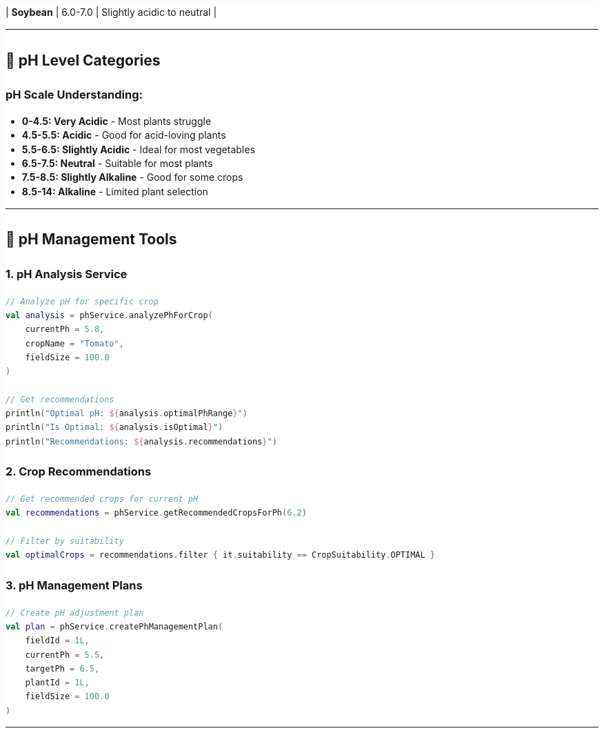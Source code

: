 | **Soybean** | 6.0-7.0 | Slightly acidic to neutral |

---

## 🧪 **pH Level Categories**

### **pH Scale Understanding:**
- **0-4.5: Very Acidic** - Most plants struggle
- **4.5-5.5: Acidic** - Good for acid-loving plants
- **5.5-6.5: Slightly Acidic** - Ideal for most vegetables
- **6.5-7.5: Neutral** - Suitable for most plants
- **7.5-8.5: Slightly Alkaline** - Good for some crops
- **8.5-14: Alkaline** - Limited plant selection

---

## 🔧 **pH Management Tools**

### **1. pH Analysis Service**
```kotlin
// Analyze pH for specific crop
val analysis = phService.analyzePhForCrop(
    currentPh = 5.8,
    cropName = "Tomato",
    fieldSize = 100.0
)

// Get recommendations
println("Optimal pH: ${analysis.optimalPhRange}")
println("Is Optimal: ${analysis.isOptimal}")
println("Recommendations: ${analysis.recommendations}")
```

### **2. Crop Recommendations**
```kotlin
// Get recommended crops for current pH
val recommendations = phService.getRecommendedCropsForPh(6.2)

// Filter by suitability
val optimalCrops = recommendations.filter { it.suitability == CropSuitability.OPTIMAL }
```

### **3. pH Management Plans**
```kotlin
// Create pH adjustment plan
val plan = phService.createPhManagementPlan(
    fieldId = 1L,
    currentPh = 5.5,
    targetPh = 6.5,
    plantId = 1L,
    fieldSize = 100.0
)
```

---